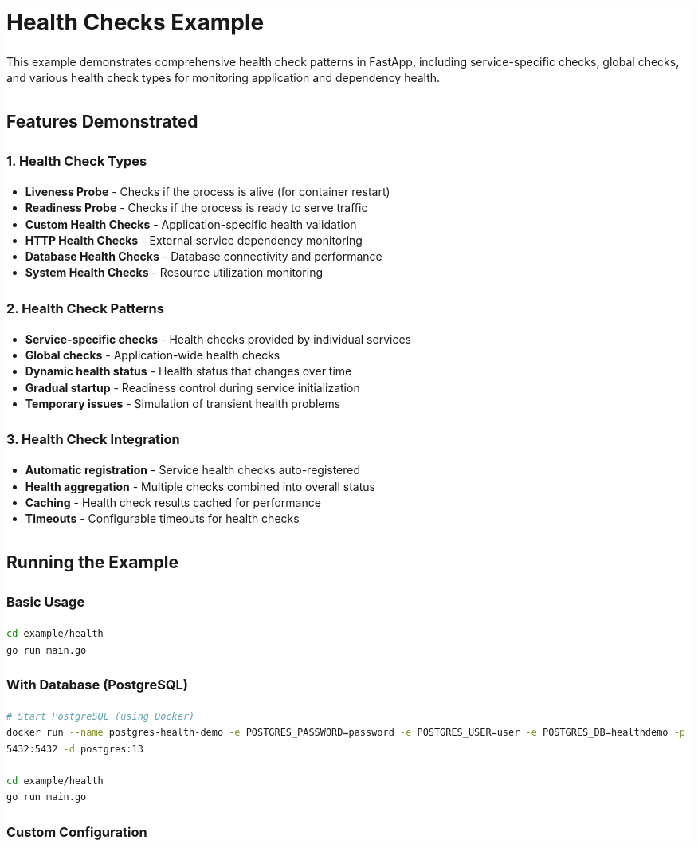 # Health Checks Example

This example demonstrates comprehensive health check patterns in FastApp, including service-specific checks, global checks, and various health check types for monitoring application and dependency health.

## Features Demonstrated

### 1. Health Check Types
- **Liveness Probe** - Checks if the process is alive (for container restart)
- **Readiness Probe** - Checks if the process is ready to serve traffic
- **Custom Health Checks** - Application-specific health validation
- **HTTP Health Checks** - External service dependency monitoring
- **Database Health Checks** - Database connectivity and performance
- **System Health Checks** - Resource utilization monitoring

### 2. Health Check Patterns
- **Service-specific checks** - Health checks provided by individual services
- **Global checks** - Application-wide health checks
- **Dynamic health status** - Health status that changes over time
- **Gradual startup** - Readiness control during service initialization
- **Temporary issues** - Simulation of transient health problems

### 3. Health Check Integration
- **Automatic registration** - Service health checks auto-registered
- **Health aggregation** - Multiple checks combined into overall status
- **Caching** - Health check results cached for performance
- **Timeouts** - Configurable timeouts for health checks

## Running the Example

### Basic Usage

```bash
cd example/health
go run main.go
```

### With Database (PostgreSQL)

```bash
# Start PostgreSQL (using Docker)
docker run --name postgres-health-demo -e POSTGRES_PASSWORD=password -e POSTGRES_USER=user -e POSTGRES_DB=healthdemo -p 5432:5432 -d postgres:13

cd example/health
go run main.go
```

### Custom Configuration
